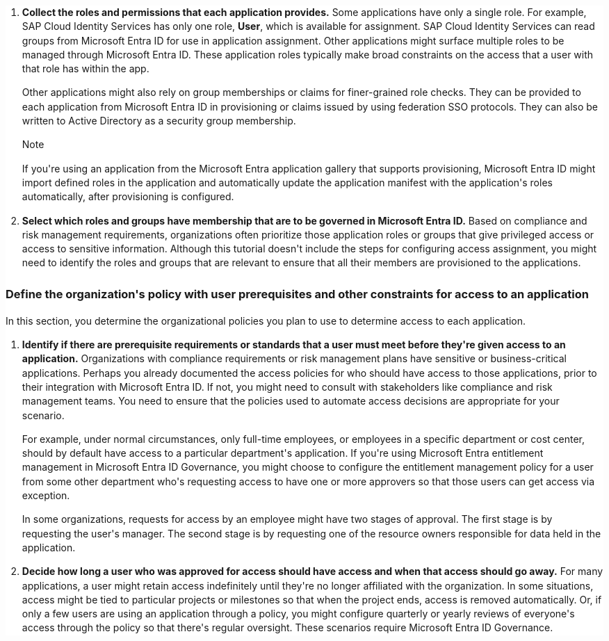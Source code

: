 1. **Collect the roles and permissions that each application provides.** Some applications have only a single role. For example, SAP Cloud Identity Services has only one role, **User**, which is available for assignment. SAP Cloud Identity Services can read groups from Microsoft Entra ID for use in application assignment. Other applications might surface multiple roles to be managed through Microsoft Entra ID. These application roles typically make broad constraints on the access that a user with that role has within the app.

   Other applications might also rely on group memberships or claims for finer-grained role checks. They can be provided to each application from Microsoft Entra ID in provisioning or claims issued by using federation SSO protocols. They can also be written to Active Directory as a security group membership.

   > [!Note]
   > If you're using an application from the Microsoft Entra application gallery that supports provisioning, Microsoft Entra ID might import defined roles in the application and automatically update the application manifest with the application's roles automatically, after provisioning is configured.

1. **Select which roles and groups have membership that are to be governed in Microsoft Entra ID.** Based on compliance and risk management requirements, organizations often prioritize those application roles or groups that give privileged access or access to sensitive information. Although this tutorial doesn't include the steps for configuring access assignment, you might need to identify the roles and groups that are relevant to ensure that all their members are provisioned to the applications.

### Define the organization's policy with user prerequisites and other constraints for access to an application

In this section, you determine the organizational policies you plan to use to determine access to each application.

1. **Identify if there are prerequisite requirements or standards that a user must meet before they're given access to an application.** Organizations with compliance requirements or risk management plans have sensitive or business-critical applications. Perhaps you already documented the access policies for who should have access to those applications, prior to their integration with Microsoft Entra ID. If not, you might need to consult with stakeholders like compliance and risk management teams. You need to ensure that the policies used to automate access decisions are appropriate for your scenario.

   For example, under normal circumstances, only full-time employees, or employees in a specific department or cost center, should by default have access to a particular department's application. If you're using Microsoft Entra entitlement management in Microsoft Entra ID Governance, you might choose to configure the entitlement management policy for a user from some other department who's requesting access to have one or more approvers so that those users can get access via exception.

   In some organizations, requests for access by an employee might have two stages of approval. The first stage is by requesting the user's manager. The second stage is by requesting one of the resource owners responsible for data held in the application.

1. **Decide how long a user who was approved for access should have access and when that access should go away.** For many applications, a user might retain access indefinitely until they're no longer affiliated with the organization. In some situations, access might be tied to particular projects or milestones so that when the project ends, access is removed automatically. Or, if only a few users are using an application through a policy, you might configure quarterly or yearly reviews of everyone's access through the policy so that there's regular oversight. These scenarios require Microsoft Entra ID Governance.
